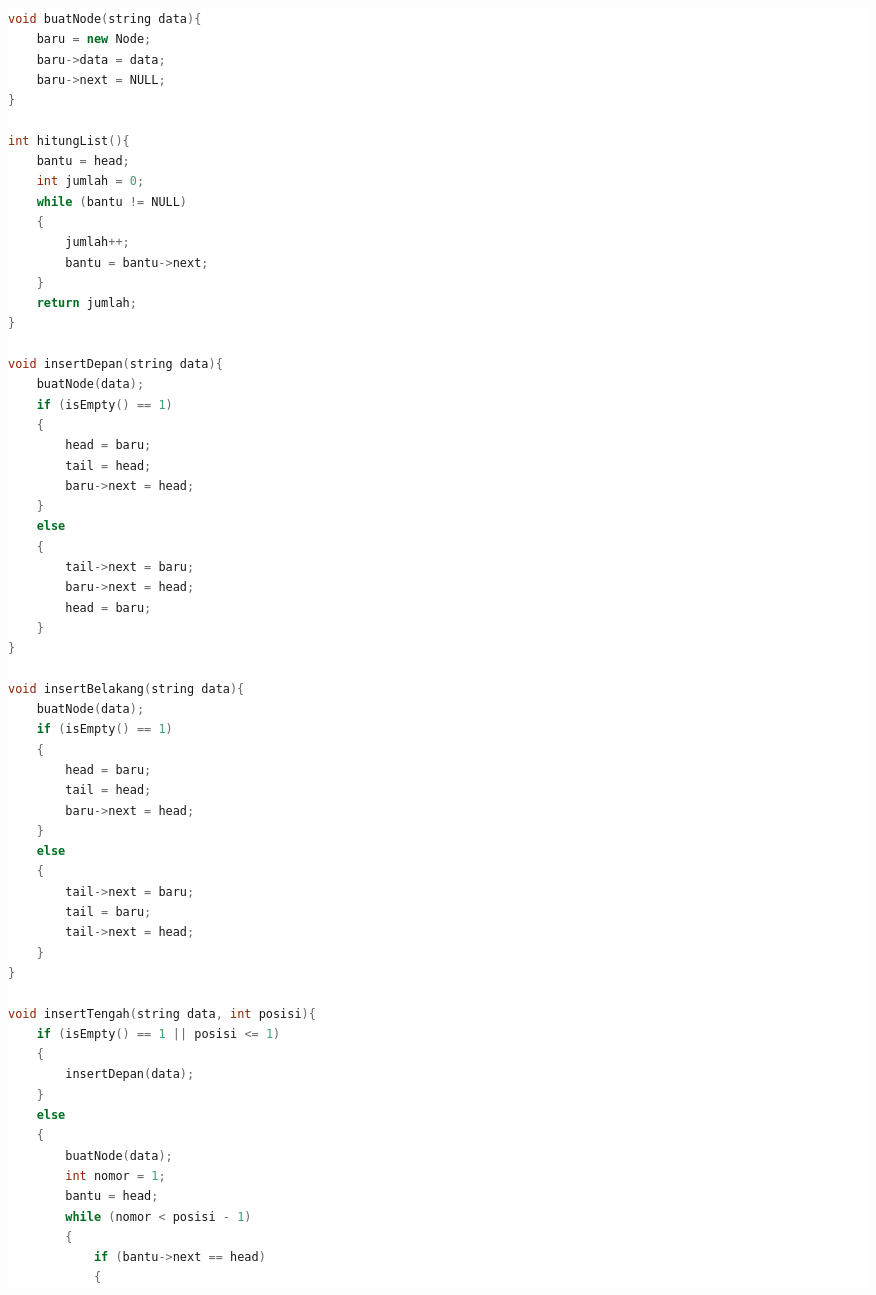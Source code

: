 ```c++
void buatNode(string data){
    baru = new Node;
    baru->data = data;
    baru->next = NULL;
}

int hitungList(){
    bantu = head;
    int jumlah = 0;
    while (bantu != NULL)
    {
        jumlah++;
        bantu = bantu->next;
    }
    return jumlah;
}

void insertDepan(string data){
    buatNode(data);
    if (isEmpty() == 1)
    {
        head = baru;
        tail = head;
        baru->next = head;
    }
    else
    {
        tail->next = baru;
        baru->next = head;
        head = baru;
    }
}

void insertBelakang(string data){
    buatNode(data);
    if (isEmpty() == 1)
    {
        head = baru;
        tail = head;
        baru->next = head;
    }
    else
    {
        tail->next = baru;
        tail = baru;
        tail->next = head;
    }
}

void insertTengah(string data, int posisi){
    if (isEmpty() == 1 || posisi <= 1)
    {
        insertDepan(data);
    }
    else
    {
        buatNode(data);
        int nomor = 1;
        bantu = head;
        while (nomor < posisi - 1)
        {
            if (bantu->next == head)
            {
```